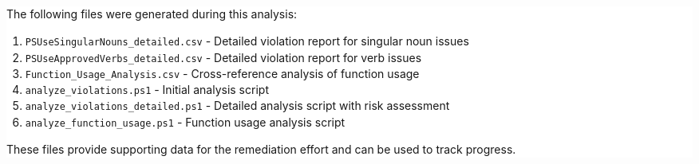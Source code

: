 The following files were generated during this analysis:
1. `PSUseSingularNouns_detailed.csv` - Detailed violation report for singular noun issues
2. `PSUseApprovedVerbs_detailed.csv` - Detailed violation report for verb issues
3. `Function_Usage_Analysis.csv` - Cross-reference analysis of function usage
4. `analyze_violations.ps1` - Initial analysis script
5. `analyze_violations_detailed.ps1` - Detailed analysis script with risk assessment
6. `analyze_function_usage.ps1` - Function usage analysis script

These files provide supporting data for the remediation effort and can be used to track progress.